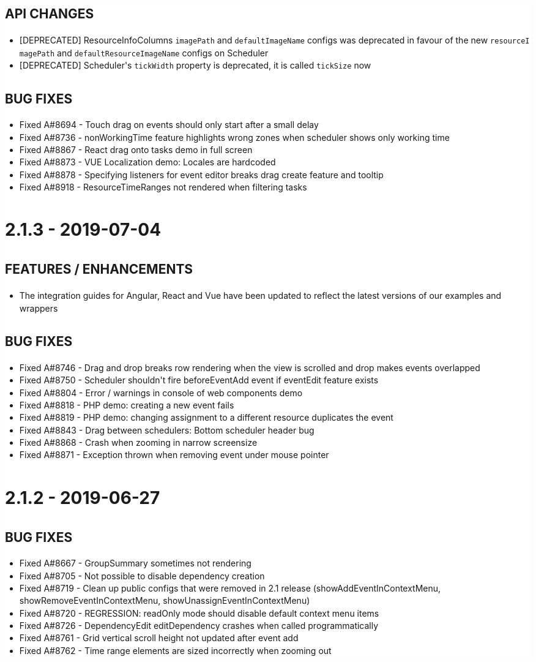 ## API CHANGES

* [DEPRECATED] ResourceInfoColumns `imagePath` and `defaultImageName` configs was deprecated in favour of the new
  `resourceImagePath` and `defaultResourceImageName` configs on Scheduler
* [DEPRECATED] Scheduler's `tickWidth` property is deprecated, it is called `tickSize` now

## BUG FIXES

* Fixed A#8694 - Touch drag on events should only start after a small delay
* Fixed A#8736 - nonWorkingTime feature highlights wrong zones when scheduler shows only working time
* Fixed A#8867 - React drag onto tasks demo in full screen
* Fixed A#8873 - VUE Localization demo: Locales are hardcoded
* Fixed A#8878 - Specifying listeners for event editor breaks drag create feature and tooltip
* Fixed A#8918 - ResourceTimeRanges not rendered when filtering tasks

# 2.1.3 - 2019-07-04

## FEATURES / ENHANCEMENTS

* The integration guides for Angular, React and Vue have been updated to reflect the latest versions of our examples and
  wrappers

## BUG FIXES

* Fixed A#8746 - Drag and drop breaks row rendering when the view is scrolled and drop makes events overlapped
* Fixed A#8750 - Scheduler shouldn't fire beforeEventAdd event if eventEdit feature exists
* Fixed A#8804 - Error / warnings in console of web components demo
* Fixed A#8818 - PHP demo: creating a new event fails
* Fixed A#8819 - PHP demo: changing assignment to a different resource duplicates the event
* Fixed A#8843 - Drag between schedulers: Bottom scheduler header bug
* Fixed A#8868 - Crash when zooming in narrow screensize
* Fixed A#8871 - Exception thrown when removing event under mouse pointer

# 2.1.2 - 2019-06-27

## BUG FIXES

* Fixed A#8667 - GroupSummary sometimes not rendering
* Fixed A#8705 - Not possible to disable dependency creation
* Fixed A#8719 - Clean up public configs that were removed in 2.1 release (showAddEventInContextMenu,
  showRemoveEventInContextMenu, showUnassignEventInContextMenu)
* Fixed A#8720 - REGRESSION: readOnly mode should disable default context menu items
* Fixed A#8726 - DependencyEdit editDependency crashes when called programmatically
* Fixed A#8761 - Grid vertical scroll height not updated after event add
* Fixed A#8762 - Time range elements are sized incorrectly when zooming out
